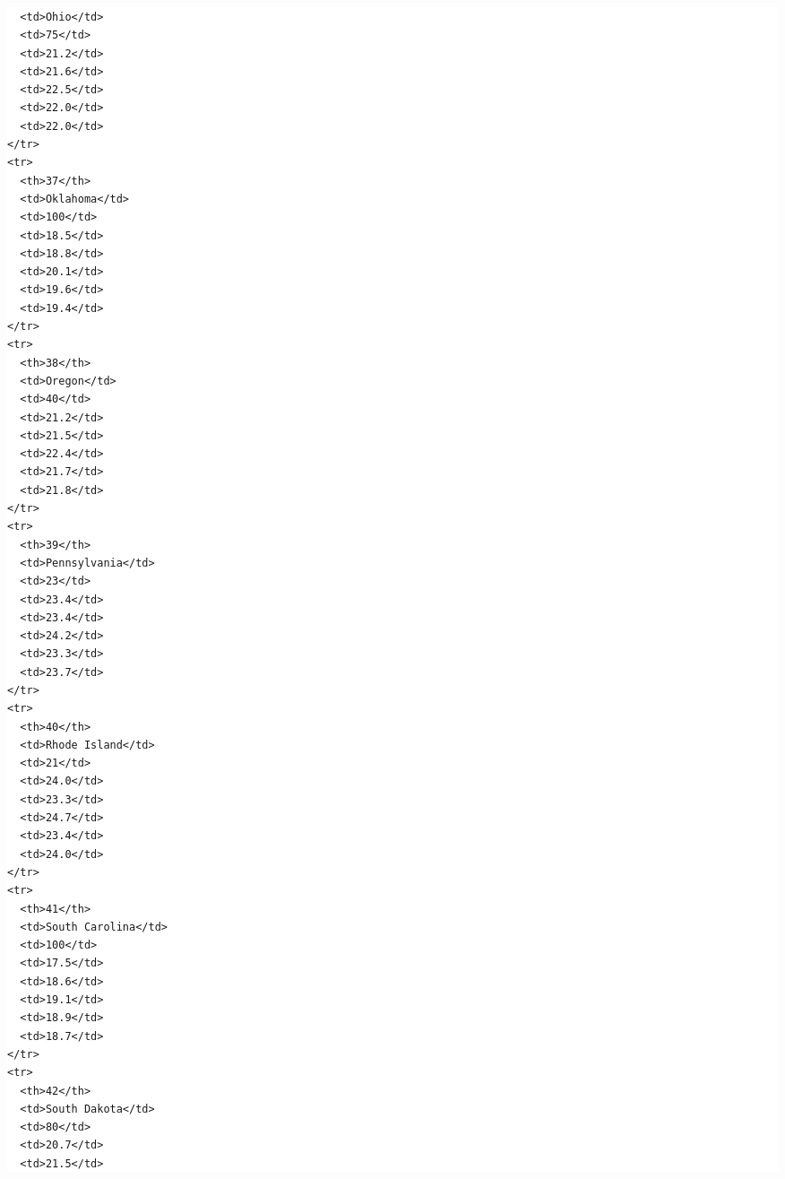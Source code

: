       <td>Ohio</td>
      <td>75</td>
      <td>21.2</td>
      <td>21.6</td>
      <td>22.5</td>
      <td>22.0</td>
      <td>22.0</td>
    </tr>
    <tr>
      <th>37</th>
      <td>Oklahoma</td>
      <td>100</td>
      <td>18.5</td>
      <td>18.8</td>
      <td>20.1</td>
      <td>19.6</td>
      <td>19.4</td>
    </tr>
    <tr>
      <th>38</th>
      <td>Oregon</td>
      <td>40</td>
      <td>21.2</td>
      <td>21.5</td>
      <td>22.4</td>
      <td>21.7</td>
      <td>21.8</td>
    </tr>
    <tr>
      <th>39</th>
      <td>Pennsylvania</td>
      <td>23</td>
      <td>23.4</td>
      <td>23.4</td>
      <td>24.2</td>
      <td>23.3</td>
      <td>23.7</td>
    </tr>
    <tr>
      <th>40</th>
      <td>Rhode Island</td>
      <td>21</td>
      <td>24.0</td>
      <td>23.3</td>
      <td>24.7</td>
      <td>23.4</td>
      <td>24.0</td>
    </tr>
    <tr>
      <th>41</th>
      <td>South Carolina</td>
      <td>100</td>
      <td>17.5</td>
      <td>18.6</td>
      <td>19.1</td>
      <td>18.9</td>
      <td>18.7</td>
    </tr>
    <tr>
      <th>42</th>
      <td>South Dakota</td>
      <td>80</td>
      <td>20.7</td>
      <td>21.5</td>